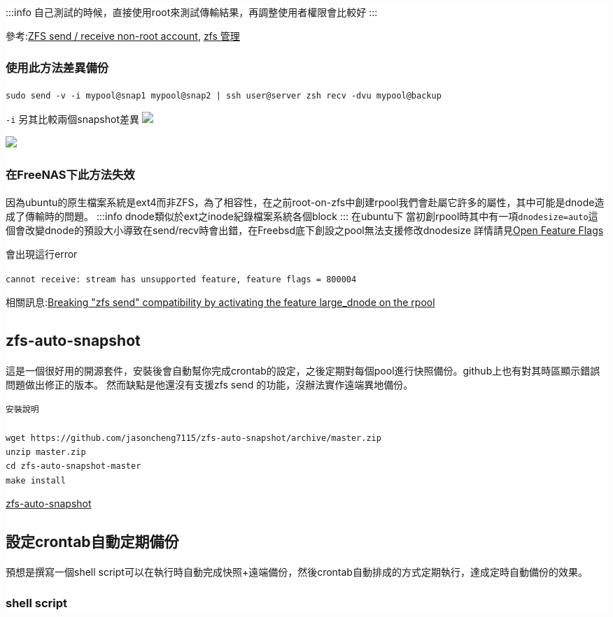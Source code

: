 :::info
自己測試的時候，直接使用root來測試傳輸結果，再調整使用者權限會比較好
:::

參考:[ZFS send / receive non-root account](https://medium.com/@as.vignesh/zfs-send-receive-non-root-account-1978c284f8e2), [zfs 管理](https://www.freebsd.org/doc/zh_TW/books/handbook/zfs-zfs.html)

### 使用此方法差異備份
```=
sudo send -v -i mypool@snap1 mypool@snap2 | ssh user@server zsh recv -dvu mypool@backup
```
`-i` 另其比較兩個snapshot差異
![](https://i.imgur.com/0c0khsk.png)

![](https://i.imgur.com/h95XVTM.png)

### 在FreeNAS下此方法失效

因為ubuntu的原生檔案系統是ext4而非ZFS，為了相容性，在之前root-on-zfs中創建rpool我們會赴屬它許多的屬性，其中可能是dnode造成了傳輸時的問題。
:::info
dnode類似於ext之inode紀錄檔案系統各個block 
:::
在ubuntu下 當初創rpool時其中有一項`dnodesize=auto`這個會改變dnode的預設大小導致在send/recv時會出錯，在Freebsd底下創設之pool無法支援修改dnodesize
詳情請見[Open Feature Flags](https://openzfs.org/wiki/Feature_Flags)

會出現這行error
```
cannot receive: stream has unsupported feature, feature flags = 800004
```
相關訊息:[Breaking "zfs send" compatibility by activating the feature large_dnode on the rpool](https://github.com/ubuntu/zsys/issues/107)

## zfs-auto-snapshot
這是一個很好用的開源套件，安裝後會自動幫你完成crontab的設定，之後定期對每個pool進行快照備份。github上也有對其時區顯示錯誤問題做出修正的版本。
然而缺點是他還沒有支援zfs send 的功能，沒辦法實作遠端異地備份。

```
安裝說明

wget https://github.com/jasoncheng7115/zfs-auto-snapshot/archive/master.zip
unzip master.zip
cd zfs-auto-snapshot-master
make install
```

[zfs-auto-snapshot](https://github.com/jasoncheng7115/zfs-auto-snapshot)


## 設定crontab自動定期備份
預想是撰寫一個shell script可以在執行時自動完成快照+遠端備份，然後crontab自動排成的方式定期執行，達成定時自動備份的效果。

 ### shell script
